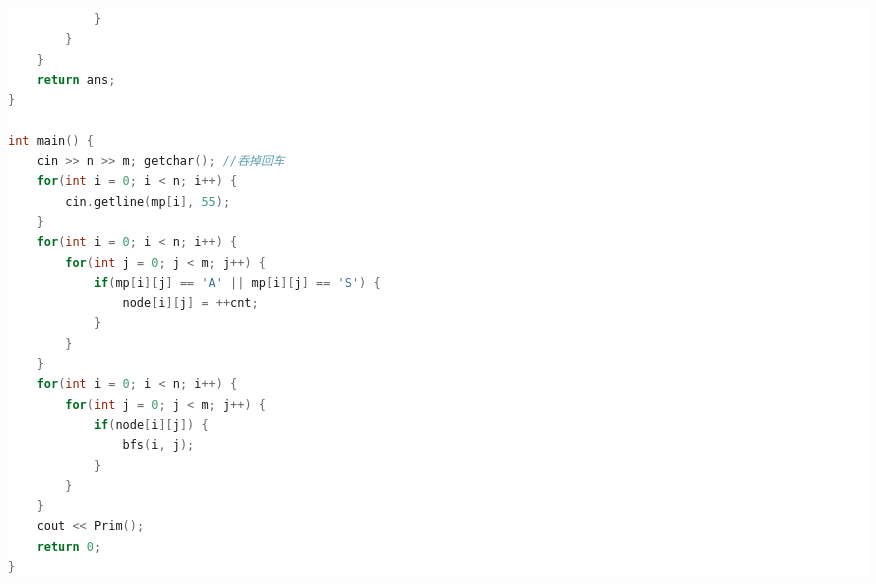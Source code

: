 ```c++
            }
        }
    }
    return ans;
}

int main() {
    cin >> n >> m; getchar(); //吞掉回车
    for(int i = 0; i < n; i++) {
        cin.getline(mp[i], 55);
    }
    for(int i = 0; i < n; i++) {
        for(int j = 0; j < m; j++) {
            if(mp[i][j] == 'A' || mp[i][j] == 'S') {
                node[i][j] = ++cnt;
            }
        }
    }
    for(int i = 0; i < n; i++) {
        for(int j = 0; j < m; j++) {
            if(node[i][j]) {
                bfs(i, j);
            }
        }
    }
    cout << Prim();
    return 0;
}
```
